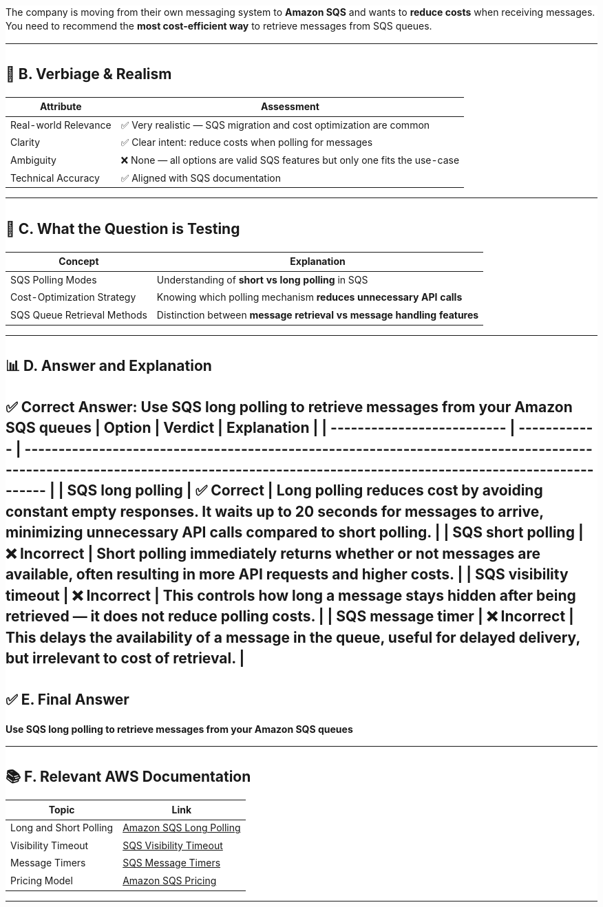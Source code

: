 The company is moving from their own messaging system to **Amazon SQS** and wants to **reduce costs** when receiving messages. You need to recommend the **most cost-efficient way** to retrieve messages from SQS queues.

---

## 🧾 B. Verbiage & Realism
| Attribute            | Assessment                                                                  |
| -------------------- | --------------------------------------------------------------------------- |
| Real-world Relevance | ✅ Very realistic — SQS migration and cost optimization are common          |
| Clarity              | ✅ Clear intent: reduce costs when polling for messages                     |
| Ambiguity            | ❌ None — all options are valid SQS features but only one fits the use-case |
| Technical Accuracy   | ✅ Aligned with SQS documentation                                           |
---

## 🎯 C. What the Question is Testing
| Concept                     | Explanation                                                            |
| --------------------------- | ---------------------------------------------------------------------- |
| SQS Polling Modes           | Understanding of **short vs long polling** in SQS                      |
| Cost-Optimization Strategy  | Knowing which polling mechanism **reduces unnecessary API calls**      |
| SQS Queue Retrieval Methods | Distinction between **message retrieval vs message handling features** |
---

## 📊 D. Answer and Explanation

✅ **Correct Answer:**
**Use SQS long polling to retrieve messages from your Amazon SQS queues**
| Option                     | Verdict      | Explanation                                                                                                                                                                       |
| -------------------------- | ------------ | --------------------------------------------------------------------------------------------------------------------------------------------------------------------------------- |
| **SQS long polling**       | ✅ Correct   | Long polling **reduces cost** by avoiding constant empty responses. It waits up to 20 seconds for messages to arrive, minimizing unnecessary API calls compared to short polling. |
| **SQS short polling**      | ❌ Incorrect | Short polling **immediately returns** whether or not messages are available, often resulting in more API requests and higher costs.                                               |
| **SQS visibility timeout** | ❌ Incorrect | This controls how long a message stays hidden after being retrieved — it **does not reduce polling costs**.                                                                       |
| **SQS message timer**      | ❌ Incorrect | This delays the availability of a message in the queue, useful for **delayed delivery**, but **irrelevant to cost of retrieval**.                                                 |
---

## ✅ E. Final Answer

**Use SQS long polling to retrieve messages from your Amazon SQS queues**

---

## 📚 F. Relevant AWS Documentation
| Topic                  | Link                                                                                                                             |
| ---------------------- | -------------------------------------------------------------------------------------------------------------------------------- |
| Long and Short Polling | [Amazon SQS Long Polling](https://docs.aws.amazon.com/AWSSimpleQueueService/latest/SQSDeveloperGuide/sqs-long-polling.html)      |
| Visibility Timeout     | [SQS Visibility Timeout](https://docs.aws.amazon.com/AWSSimpleQueueService/latest/SQSDeveloperGuide/sqs-visibility-timeout.html) |
| Message Timers         | [SQS Message Timers](https://docs.aws.amazon.com/AWSSimpleQueueService/latest/SQSDeveloperGuide/sqs-message-timers.html)         |
| Pricing Model          | [Amazon SQS Pricing](https://aws.amazon.com/sqs/pricing/)                                                                        |
---
